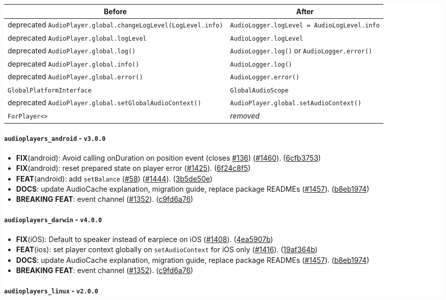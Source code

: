 | Before | After |
|---|---|
| deprecated `AudioPlayer.global.changeLogLevel(LogLevel.info)` | `AudioLogger.logLevel = AudioLogLevel.info` |
| deprecated `AudioPlayer.global.logLevel` | `AudioLogger.logLevel` |
| deprecated `AudioPlayer.global.log()` | `AudioLogger.log()` or `AudioLogger.error()` |
| deprecated `AudioPlayer.global.info()` | `AudioLogger.log()` |
| deprecated `AudioPlayer.global.error()` | `AudioLogger.error()` |
| `GlobalPlatformInterface` | `GlobalAudioScope` |
| deprecated `AudioPlayer.global.setGlobalAudioContext()` | `AudioPlayer.global.setAudioContext()` |
| `ForPlayer<>` | _removed_ |

#### `audioplayers_android` - `v3.0.0`

 - **FIX**(android): Avoid calling onDuration on position event (closes [#136](https://github.com/bluefireteam/audioplayers/issues/136)) ([#1460](https://github.com/bluefireteam/audioplayers/issues/1460)). ([6cfb3753](https://github.com/bluefireteam/audioplayers/commit/6cfb3753cd8003f341d97e0b2417d4512f452267))
 - **FIX**(android): reset prepared state on player error ([#1425](https://github.com/bluefireteam/audioplayers/issues/1425)). ([6f24c8f5](https://github.com/bluefireteam/audioplayers/commit/6f24c8f57e4549edbf7d68a021d1d94371c23f3f))
 - **FEAT**(android): add `setBalance` ([#58](https://github.com/bluefireteam/audioplayers/issues/58)) ([#1444](https://github.com/bluefireteam/audioplayers/issues/1444)). ([3b5de50e](https://github.com/bluefireteam/audioplayers/commit/3b5de50ea7fa5248165616fc1ffd80da6c66583a))
 - **DOCS**: update AudioCache explanation, migration guide, replace package READMEs ([#1457](https://github.com/bluefireteam/audioplayers/issues/1457)). ([b8eb1974](https://github.com/bluefireteam/audioplayers/commit/b8eb197435631fafeaa9a26eb76aca8e43e86420))
 - **BREAKING** **FEAT**: event channel ([#1352](https://github.com/bluefireteam/audioplayers/issues/1352)). ([c9fd6a76](https://github.com/bluefireteam/audioplayers/commit/c9fd6a762c8c346d8d5598e3550c5571a5e460f0))

#### `audioplayers_darwin` - `v4.0.0`

 - **FIX**(iOS): Default to speaker instead of earpiece on iOS ([#1408](https://github.com/bluefireteam/audioplayers/issues/1408)). ([4ea5907b](https://github.com/bluefireteam/audioplayers/commit/4ea5907bfe5ce83a0d1c100acfc0760d00c2b448))
 - **FEAT**(ios): set player context globally on `setAudioContext` for iOS only ([#1416](https://github.com/bluefireteam/audioplayers/issues/1416)). ([19af364b](https://github.com/bluefireteam/audioplayers/commit/19af364b7d0404ae436c54cdaa18d50f3a2aacd6))
 - **DOCS**: update AudioCache explanation, migration guide, replace package READMEs ([#1457](https://github.com/bluefireteam/audioplayers/issues/1457)). ([b8eb1974](https://github.com/bluefireteam/audioplayers/commit/b8eb197435631fafeaa9a26eb76aca8e43e86420))
 - **BREAKING** **FEAT**: event channel ([#1352](https://github.com/bluefireteam/audioplayers/issues/1352)). ([c9fd6a76](https://github.com/bluefireteam/audioplayers/commit/c9fd6a762c8c346d8d5598e3550c5571a5e460f0))

#### `audioplayers_linux` - `v2.0.0`
